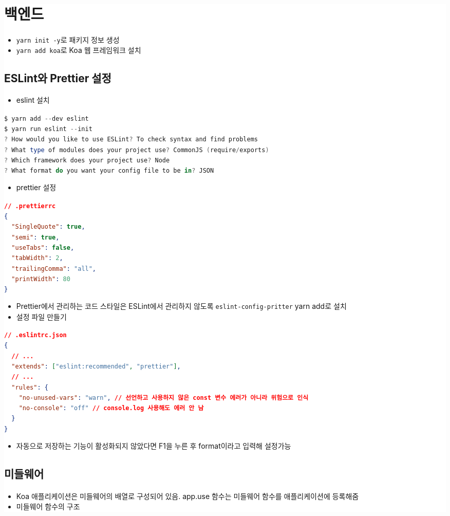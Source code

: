 # 백엔드

- `yarn init -y`로 패키지 정보 생성
- `yarn add koa`로 Koa 웹 프레임워크 설치

## ESLint와 Prettier 설정

- eslint 설치

```powershell
$ yarn add --dev eslint
$ yarn run eslint --init
? How would you like to use ESLint? To check syntax and find problems
? What type of modules does your project use? CommonJS (require/exports)
? Which framework does your project use? Node
? What format do you want your config file to be in? JSON
```

- prettier 설정

```json
// .prettierrc
{
  "SingleQuote": true,
  "semi": true,
  "useTabs": false,
  "tabWidth": 2,
  "trailingComma": "all",
  "printWidth": 80
}
```

- Prettier에서 관리하는 코드 스타일은 ESLint에서 관리하지 않도록 `eslint-config-pritter` yarn add로 설치
- 설정 파일 만들기

```json
// .eslintrc.json
{
  // ...
  "extends": ["eslint:recommended", "prettier"],
  // ...
  "rules": {
    "no-unused-vars": "warn", // 선언하고 사용하지 않은 const 변수 에러가 아니라 위험으로 인식
    "no-console": "off" // console.log 사용해도 에러 안 남
  }
}
```

- 자동으로 저장하는 기능이 활성화되지 않았다면 F1을 누른 후 format이라고 입력해 설정가능

## 미들웨어

- Koa 애플리케이션은 미들웨어의 배열로 구성되어 있음. app.use 함수는 미들웨어 함수를 애플리케이션에 등록해줌
- 미들웨어 함수의 구조
